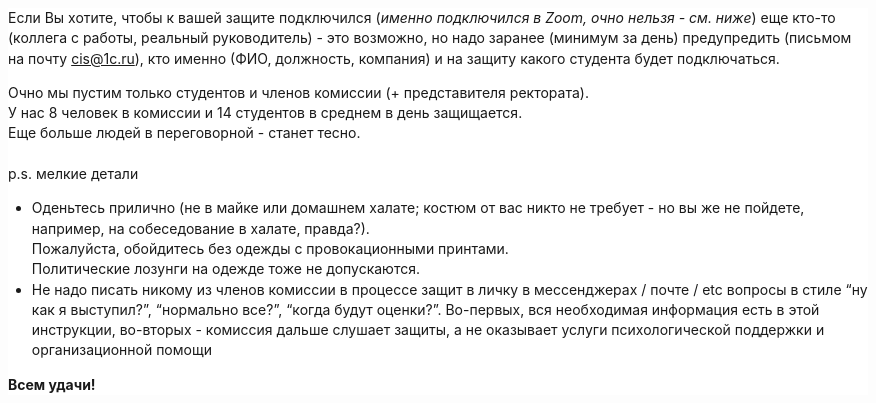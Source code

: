 Если Вы хотите, чтобы к вашей защите подключился (_именно подключился в Zoom, очно нельзя - см. ниже_) еще кто-то (коллега с работы, реальный руководитель) - это возможно, но надо заранее (минимум за день) предупредить (письмом на почту [cis@1c.ru](mailto:cis@1c.ru)), кто именно (ФИО, должность, компания) и на защиту какого студента будет подключаться.

Очно мы пустим только студентов и членов комиссии (+ представителя ректората).\
У нас 8 человек в комиссии и 14 студентов в среднем в день защищается. \
Еще больше людей в переговорной - станет тесно.\
\
p.s. мелкие детали

* Оденьтесь прилично (не в майке или домашнем халате; костюм от вас никто не требует - но вы же не пойдете, например, на собеседование в халате, правда?). \
  Пожалуйста, обойдитесь без одежды с провокационными принтами. \
  Политические лозунги на одежде тоже не допускаются.
* Не надо писать никому из членов комиссии в процессе защит в личку в мессенджерах / почте / etc вопросы в стиле “ну как я выступил?”, “нормально все?”, “когда будут оценки?”. Во-первых, вся необходимая информация есть в этой инструкции, во-вторых - комиссия дальше слушает защиты, а не оказывает услуги психологической поддержки и организационной помощи

**Всем удачи!**

